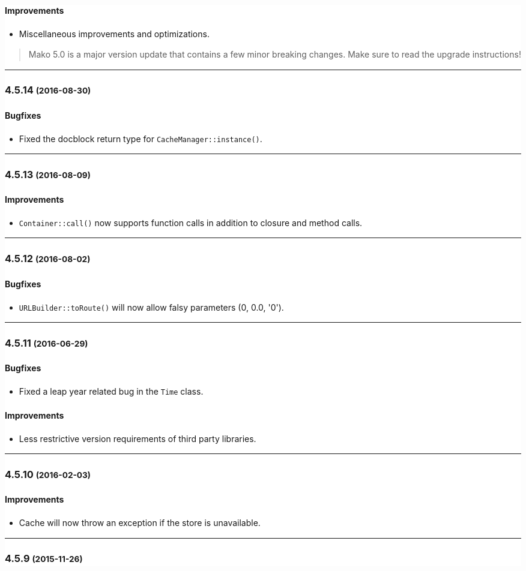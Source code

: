 #### Improvements

* Miscellaneous improvements and optimizations.

> Mako 5.0 is a major version update that contains a few minor breaking changes. Make sure to read the upgrade instructions!

--------------------------------------------------------

### 4.5.14 <small>(2016-08-30)</small>

#### Bugfixes

* Fixed the docblock return type for ```CacheManager::instance()```.

--------------------------------------------------------

### 4.5.13 <small>(2016-08-09)</small>

#### Improvements

* ```Container::call()``` now supports function calls in addition to closure and method calls.

--------------------------------------------------------

### 4.5.12 <small>(2016-08-02)</small>

#### Bugfixes

* ```URLBuilder::toRoute()``` will now allow falsy parameters (0, 0.0, '0').

--------------------------------------------------------

### 4.5.11 <small>(2016-06-29)</small>

#### Bugfixes

* Fixed a leap year related bug in the ```Time``` class.

#### Improvements

* Less restrictive version requirements of third party libraries.

--------------------------------------------------------

### 4.5.10 <small>(2016-02-03)</small>

#### Improvements

* Cache will now throw an exception if the store is unavailable.

--------------------------------------------------------

### 4.5.9 <small>(2015-11-26)</small>
